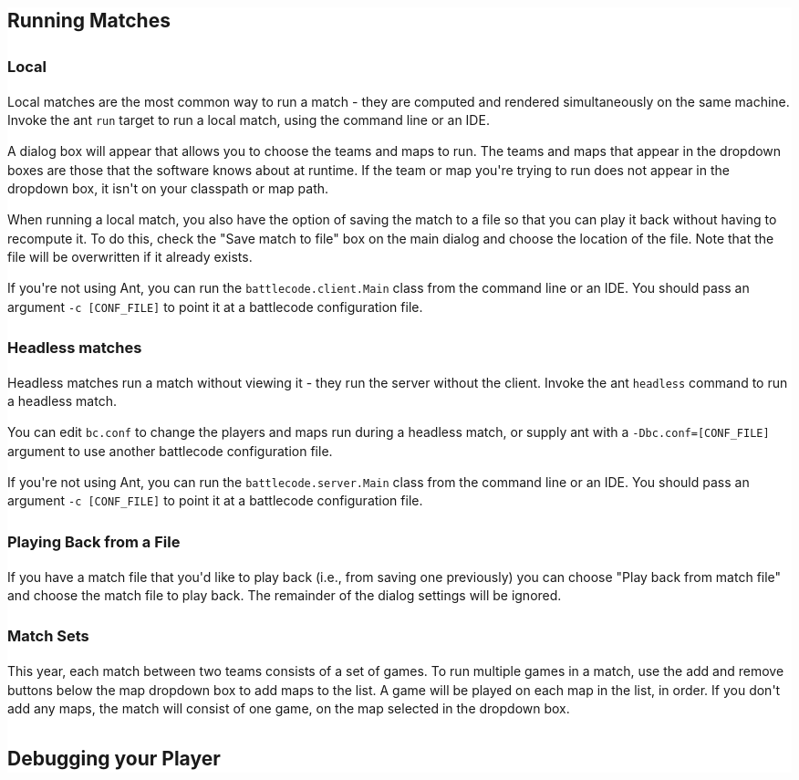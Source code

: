 ## Running Matches

### Local

Local matches are the most common way to run a match - they are computed and
rendered simultaneously on the same machine. Invoke the ant `run` target to run
a local match, using the command line or an IDE. 

A dialog box will appear that allows you to choose the teams and maps to run.
The teams and maps that appear in the dropdown boxes are those that the software
knows about at runtime. If the team or map you're trying to run does not appear
in the dropdown box, it isn't on your classpath or map path.

When running a local match, you also have the option of saving the match to a
file so that you can play it back without having to recompute it. To do this,
check the "Save match to file" box on the main dialog and choose the location of
the file. Note that the file will be overwritten if it already exists.

If you're not using Ant, you can run the `battlecode.client.Main` class from the
command line or an IDE. You should pass an argument `-c [CONF_FILE]` to point it
at a battlecode configuration file.

### Headless matches

Headless matches run a match without viewing it - they run the server without
the client. Invoke the ant `headless` command to run a headless match.

You can edit `bc.conf` to change the players and maps run during a headless
match, or supply ant with a `-Dbc.conf=[CONF_FILE]` argument to use
another battlecode configuration file.

If you're not using Ant, you can run the `battlecode.server.Main` class from the
command line or an IDE. You should pass an argument `-c [CONF_FILE]` to point it
at a battlecode configuration file.


### Playing Back from a File

If you have a match file that you'd like to play back (i.e., from saving one
previously) you can choose "Play back from match file" and choose the match file
to play back. The remainder of the dialog settings will be ignored.


### Match Sets

This year, each match between two teams consists of a set of games. To run
multiple games in a match, use the add and remove buttons below the map dropdown
box to add maps to the list. A game will be played on each map in the list, in
order. If you don't add any maps, the match will consist of one game, on the map
selected in the dropdown box.


## Debugging your Player
